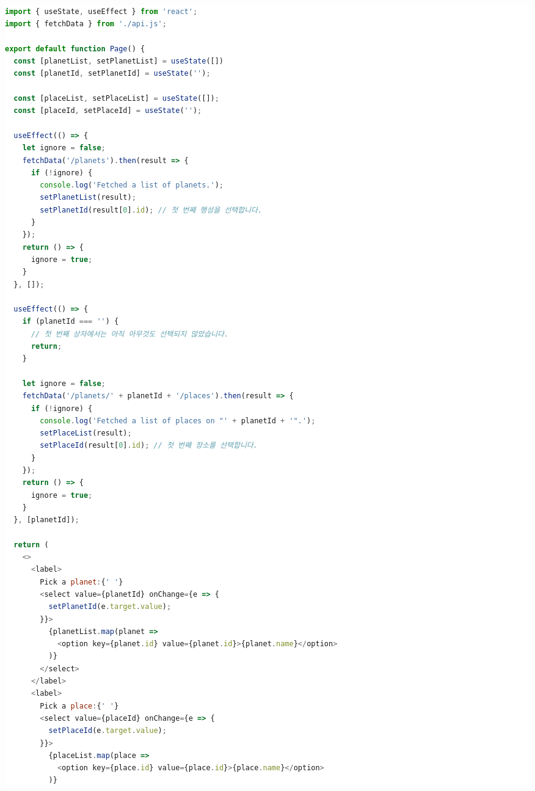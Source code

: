 ```js App.js
import { useState, useEffect } from 'react';
import { fetchData } from './api.js';

export default function Page() {
  const [planetList, setPlanetList] = useState([])
  const [planetId, setPlanetId] = useState('');

  const [placeList, setPlaceList] = useState([]);
  const [placeId, setPlaceId] = useState('');

  useEffect(() => {
    let ignore = false;
    fetchData('/planets').then(result => {
      if (!ignore) {
        console.log('Fetched a list of planets.');
        setPlanetList(result);
        setPlanetId(result[0].id); // 첫 번째 행성을 선택합니다.
      }
    });
    return () => {
      ignore = true;
    }
  }, []);

  useEffect(() => {
    if (planetId === '') {
      // 첫 번째 상자에서는 아직 아무것도 선택되지 않았습니다.
      return;
    }

    let ignore = false;
    fetchData('/planets/' + planetId + '/places').then(result => {
      if (!ignore) {
        console.log('Fetched a list of places on "' + planetId + '".');
        setPlaceList(result);
        setPlaceId(result[0].id); // 첫 번째 장소를 선택합니다.
      }
    });
    return () => {
      ignore = true;
    }
  }, [planetId]);

  return (
    <>
      <label>
        Pick a planet:{' '}
        <select value={planetId} onChange={e => {
          setPlanetId(e.target.value);
        }}>
          {planetList.map(planet =>
            <option key={planet.id} value={planet.id}>{planet.name}</option>
          )}
        </select>
      </label>
      <label>
        Pick a place:{' '}
        <select value={placeId} onChange={e => {
          setPlaceId(e.target.value);
        }}>
          {placeList.map(place =>
            <option key={place.id} value={place.id}>{place.name}</option>
          )}
```